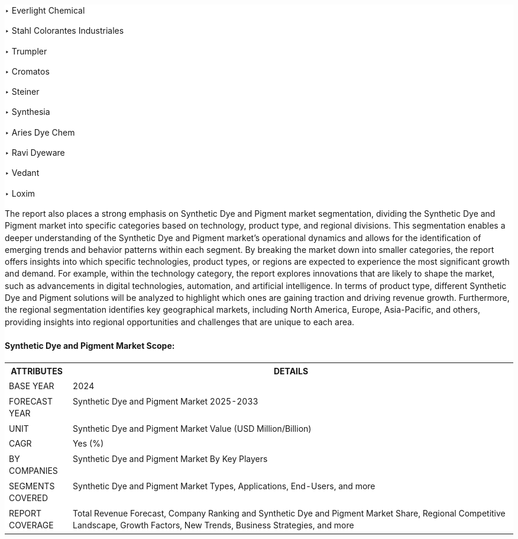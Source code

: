 ‣ Everlight Chemical

‣ Stahl Colorantes Industriales

‣ Trumpler

‣ Cromatos

‣ Steiner

‣ Synthesia

‣ Aries Dye Chem

‣ Ravi Dyeware

‣ Vedant

‣ Loxim

The report also places a strong emphasis on Synthetic Dye and Pigment market segmentation, dividing the Synthetic Dye and Pigment market into specific categories based on technology, product type, and regional divisions. This segmentation enables a deeper understanding of the Synthetic Dye and Pigment market’s operational dynamics and allows for the identification of emerging trends and behavior patterns within each segment. By breaking the market down into smaller categories, the report offers insights into which specific technologies, product types, or regions are expected to experience the most significant growth and demand. For example, within the technology category, the report explores innovations that are likely to shape the market, such as advancements in digital technologies, automation, and artificial intelligence. In terms of product type, different Synthetic Dye and Pigment solutions will be analyzed to highlight which ones are gaining traction and driving revenue growth. Furthermore, the regional segmentation identifies key geographical markets, including North America, Europe, Asia-Pacific, and others, providing insights into regional opportunities and challenges that are unique to each area.

<h4>Synthetic Dye and Pigment Market Scope:</h4>
<table>
<tr>
<th>ATTRIBUTES</th>
<th>DETAILS</th>
</tr>
<tr>
<td>BASE YEAR</td>
<td>2024</td>
</tr>
<tr>
<td>FORECAST YEAR</td>
<td>Synthetic Dye and Pigment Market 2025-2033</td>
</tr>
<tr>
<td>UNIT</td>
<td>Synthetic Dye and Pigment Market Value (USD Million/Billion)</td>
<tr>
<td>CAGR</td>
<td>Yes (%)</td>
</tr>
</tr>
<tr>
<td>BY COMPANIES</td>
<td>Synthetic Dye and Pigment Market By Key Players</td>
</tr>
<tr>
<td>SEGMENTS COVERED</td>
<td>Synthetic Dye and Pigment Market Types, Applications, End-Users, and more</td>
</tr>
<tr>
<td>REPORT COVERAGE</td>
<td>Total Revenue Forecast, Company Ranking and Synthetic Dye and Pigment Market Share, Regional Competitive Landscape, Growth Factors, New Trends, Business Strategies, and more</td>